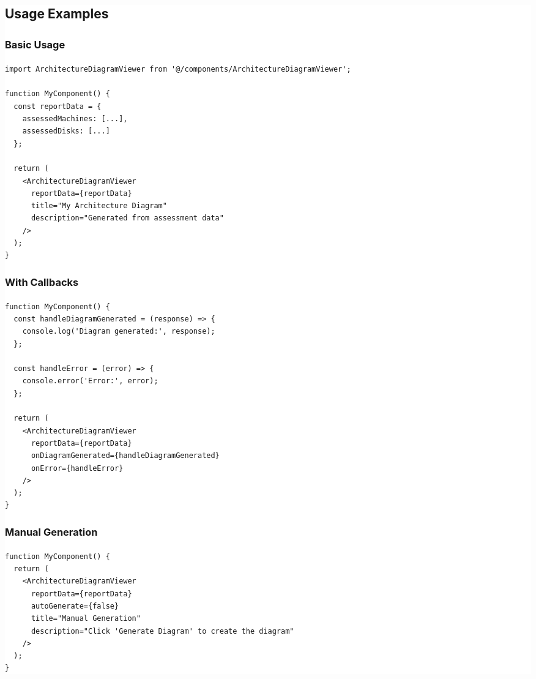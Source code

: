 ## Usage Examples

### Basic Usage

```tsx
import ArchitectureDiagramViewer from '@/components/ArchitectureDiagramViewer';

function MyComponent() {
  const reportData = {
    assessedMachines: [...],
    assessedDisks: [...]
  };

  return (
    <ArchitectureDiagramViewer
      reportData={reportData}
      title="My Architecture Diagram"
      description="Generated from assessment data"
    />
  );
}
```

### With Callbacks

```tsx
function MyComponent() {
  const handleDiagramGenerated = (response) => {
    console.log('Diagram generated:', response);
  };

  const handleError = (error) => {
    console.error('Error:', error);
  };

  return (
    <ArchitectureDiagramViewer
      reportData={reportData}
      onDiagramGenerated={handleDiagramGenerated}
      onError={handleError}
    />
  );
}
```

### Manual Generation

```tsx
function MyComponent() {
  return (
    <ArchitectureDiagramViewer
      reportData={reportData}
      autoGenerate={false}
      title="Manual Generation"
      description="Click 'Generate Diagram' to create the diagram"
    />
  );
}
```
